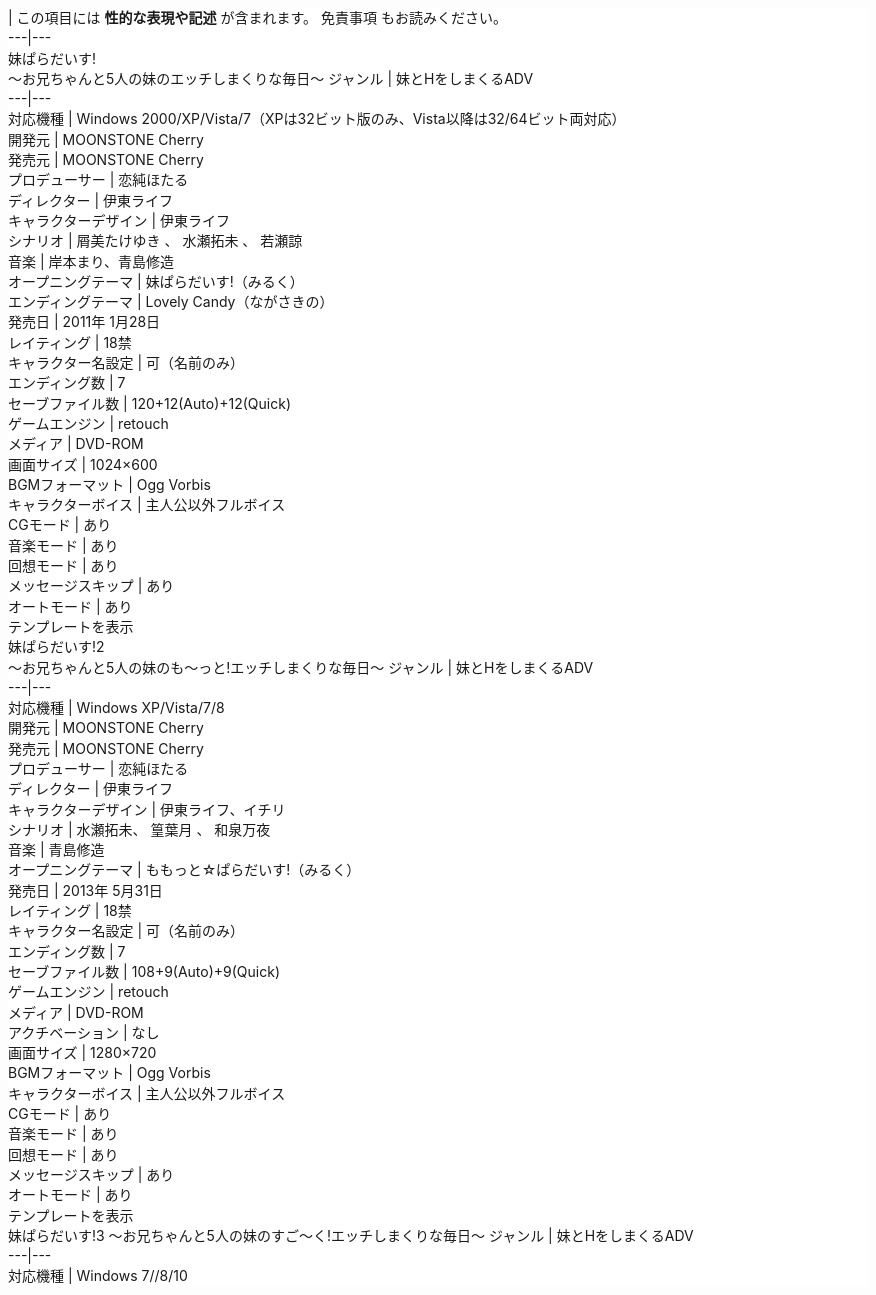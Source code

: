 |  この項目には **性的な表現や記述** が含まれます。  免責事項  もお読みください。  
---|---  
妹ぱらだいす!  
〜お兄ちゃんと5人の妹のエッチしまくりな毎日〜  ジャンル  |  妹とHをしまくるADV   
---|---  
対応機種  |  Windows 2000/XP/Vista/7（XPは32ビット版のみ、Vista以降は32/64ビット両対応）   
開発元  |  MOONSTONE Cherry   
発売元  |  MOONSTONE Cherry   
プロデューサー  |  恋純ほたる   
ディレクター  |  伊東ライフ   
キャラクターデザイン  |  伊東ライフ   
シナリオ  |  屑美たけゆき  、  水瀬拓未  、  若瀬諒   
音楽  |  岸本まり、青島修造   
オープニングテーマ  |  妹ぱらだいす!（みるく）   
エンディングテーマ  |  Lovely Candy（ながさきの）   
発売日  |  2011年  1月28日   
レイティング  |  18禁   
キャラクター名設定  |  可（名前のみ）   
エンディング数  |  7   
セーブファイル数  |  120+12(Auto)+12(Quick)   
ゲームエンジン  |  retouch     
メディア  |  DVD-ROM   
画面サイズ  |  1024×600   
BGMフォーマット  |  Ogg Vorbis   
キャラクターボイス  |  主人公以外フルボイス   
CGモード  |  あり   
音楽モード  |  あり   
回想モード  |  あり   
メッセージスキップ  |  あり   
オートモード  |  あり   
テンプレートを表示  
妹ぱらだいす!2  
〜お兄ちゃんと5人の妹のも〜っと!エッチしまくりな毎日〜  ジャンル  |  妹とHをしまくるADV   
---|---  
対応機種  |  Windows XP/Vista/7/8   
開発元  |  MOONSTONE Cherry   
発売元  |  MOONSTONE Cherry   
プロデューサー  |  恋純ほたる   
ディレクター  |  伊東ライフ   
キャラクターデザイン  |  伊東ライフ、イチリ   
シナリオ  |  水瀬拓未、  篁葉月  、  和泉万夜   
音楽  |  青島修造   
オープニングテーマ  |  ももっと☆ぱらだいす!（みるく）   
発売日  |  2013年  5月31日   
レイティング  |  18禁   
キャラクター名設定  |  可（名前のみ）   
エンディング数  |  7   
セーブファイル数  |  108+9(Auto)+9(Quick)   
ゲームエンジン  |  retouch     
メディア  |  DVD-ROM   
アクチベーション  |  なし   
画面サイズ  |  1280×720   
BGMフォーマット  |  Ogg Vorbis   
キャラクターボイス  |  主人公以外フルボイス   
CGモード  |  あり   
音楽モード  |  あり   
回想モード  |  あり   
メッセージスキップ  |  あり   
オートモード  |  あり   
テンプレートを表示  
妹ぱらだいす!3 ～お兄ちゃんと5人の妹のすご～く!エッチしまくりな毎日～  ジャンル  |  妹とHをしまくるADV   
---|---  
対応機種  |  Windows 7//8/10   